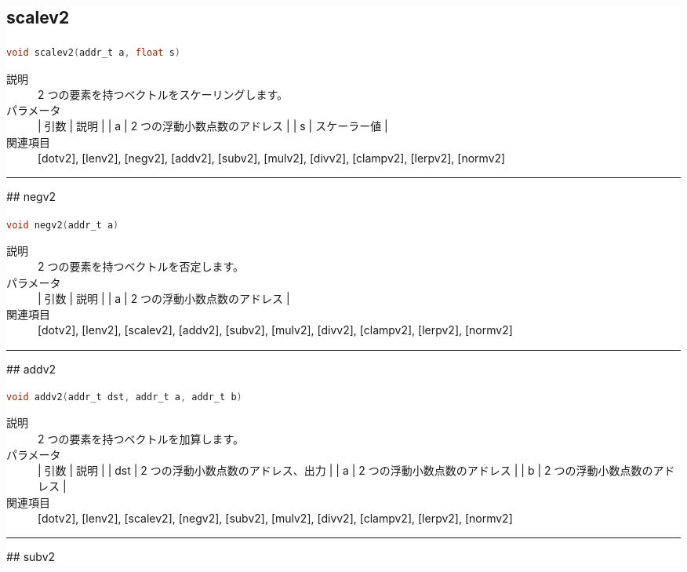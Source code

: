 ## scalev2

```c
void scalev2(addr_t a, float s)
```
<dt>説明</dt><dd>
2 つの要素を持つベクトルをスケーリングします。
</dd>
<dt>パラメータ</dt><dd>
| 引数 | 説明 |
| a | 2 つの浮動小数点数のアドレス |
| s | スケーラー値 |
</dd>
<dt>関連項目</dt><dd>
[dotv2], [lenv2], [negv2], [addv2], [subv2], [mulv2], [divv2], [clampv2], [lerpv2], [normv2]
</dd>
<hr>
## negv2

```c
void negv2(addr_t a)
```
<dt>説明</dt><dd>
2 つの要素を持つベクトルを否定します。
</dd>
<dt>パラメータ</dt><dd>
| 引数 | 説明 |
| a | 2 つの浮動小数点数のアドレス |
</dd>
<dt>関連項目</dt><dd>
[dotv2], [lenv2], [scalev2], [addv2], [subv2], [mulv2], [divv2], [clampv2], [lerpv2], [normv2]
</dd>
<hr>
## addv2

```c
void addv2(addr_t dst, addr_t a, addr_t b)
```
<dt>説明</dt><dd>
2 つの要素を持つベクトルを加算します。
</dd>
<dt>パラメータ</dt><dd>
| 引数 | 説明 |
| dst | 2 つの浮動小数点数のアドレス、出力 |
| a | 2 つの浮動小数点数のアドレス |
| b | 2 つの浮動小数点数のアドレス |
</dd>
<dt>関連項目</dt><dd>
[dotv2], [lenv2], [scalev2], [negv2], [subv2], [mulv2], [divv2], [clampv2], [lerpv2], [normv2]
</dd>
<hr>
## subv2
